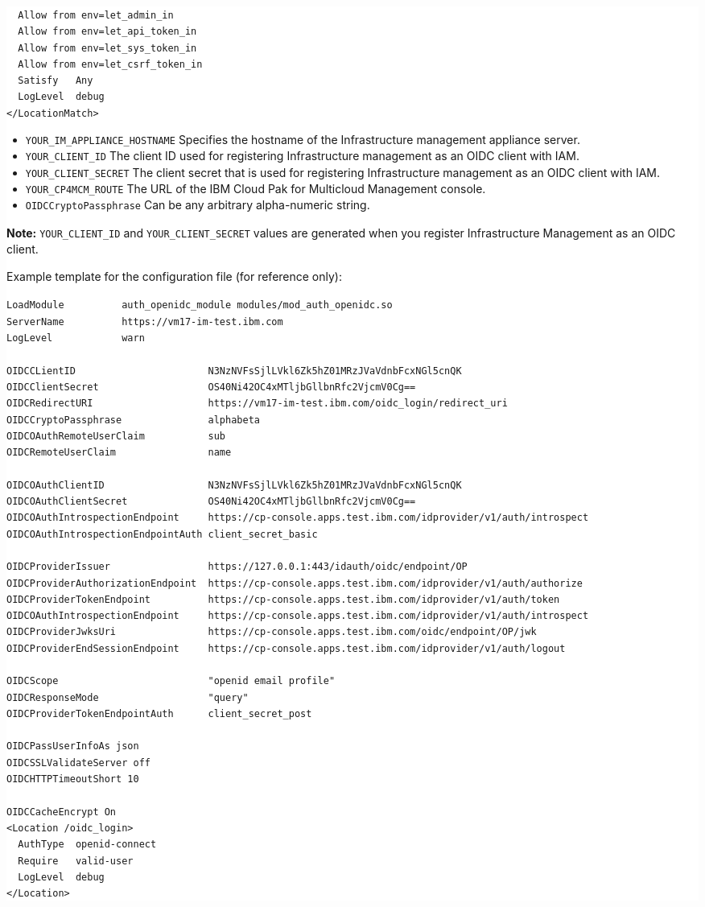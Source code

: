    ```
     Allow from env=let_admin_in
     Allow from env=let_api_token_in
     Allow from env=let_sys_token_in
     Allow from env=let_csrf_token_in
     Satisfy   Any
     LogLevel  debug
   </LocationMatch>
   ```
   - `YOUR_IM_APPLIANCE_HOSTNAME` Specifies the hostname of the Infrastructure management appliance server.
   - `YOUR_CLIENT_ID` The client ID used for registering Infrastructure management as an OIDC client with IAM.
   - `YOUR_CLIENT_SECRET` The client secret that is used for registering Infrastructure management as an OIDC client with IAM.
   - `YOUR_CP4MCM_ROUTE` The URL of the IBM Cloud Pak for Multicloud Management console.
   - `OIDCCryptoPassphrase` Can be any arbitrary alpha-numeric string.
   
   **Note:** `YOUR_CLIENT_ID` and `YOUR_CLIENT_SECRET` values are generated when you register Infrastructure Management as an OIDC client.

   Example template for the configuration file (for reference only):
   
   ```
   LoadModule          auth_openidc_module modules/mod_auth_openidc.so
   ServerName          https://vm17-im-test.ibm.com
   LogLevel            warn
   
   OIDCCLientID                       N3NzNVFsSjlLVkl6Zk5hZ01MRzJVaVdnbFcxNGl5cnQK
   OIDCClientSecret                   OS40Ni42OC4xMTljbGllbnRfc2VjcmV0Cg==
   OIDCRedirectURI                    https://vm17-im-test.ibm.com/oidc_login/redirect_uri
   OIDCCryptoPassphrase               alphabeta
   OIDCOAuthRemoteUserClaim           sub
   OIDCRemoteUserClaim                name
   
   OIDCOAuthClientID                  N3NzNVFsSjlLVkl6Zk5hZ01MRzJVaVdnbFcxNGl5cnQK
   OIDCOAuthClientSecret              OS40Ni42OC4xMTljbGllbnRfc2VjcmV0Cg==
   OIDCOAuthIntrospectionEndpoint     https://cp-console.apps.test.ibm.com/idprovider/v1/auth/introspect
   OIDCOAuthIntrospectionEndpointAuth client_secret_basic
   
   OIDCProviderIssuer                 https://127.0.0.1:443/idauth/oidc/endpoint/OP
   OIDCProviderAuthorizationEndpoint  https://cp-console.apps.test.ibm.com/idprovider/v1/auth/authorize
   OIDCProviderTokenEndpoint          https://cp-console.apps.test.ibm.com/idprovider/v1/auth/token
   OIDCOAuthIntrospectionEndpoint     https://cp-console.apps.test.ibm.com/idprovider/v1/auth/introspect
   OIDCProviderJwksUri                https://cp-console.apps.test.ibm.com/oidc/endpoint/OP/jwk
   OIDCProviderEndSessionEndpoint     https://cp-console.apps.test.ibm.com/idprovider/v1/auth/logout
   
   OIDCScope                          "openid email profile"
   OIDCResponseMode                   "query"
   OIDCProviderTokenEndpointAuth      client_secret_post
   
   OIDCPassUserInfoAs json
   OIDCSSLValidateServer off
   OIDCHTTPTimeoutShort 10
   
   OIDCCacheEncrypt On
   <Location /oidc_login>
     AuthType  openid-connect
     Require   valid-user
     LogLevel  debug
   </Location>
   ```
